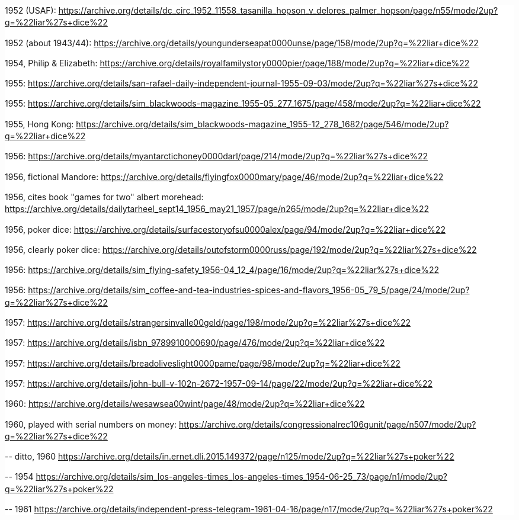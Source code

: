 1952 (USAF): https://archive.org/details/dc_circ_1952_11558_tasanilla_hopson_v_delores_palmer_hopson/page/n55/mode/2up?q=%22liar%27s+dice%22

1952 (about 1943/44): https://archive.org/details/youngunderseapat0000unse/page/158/mode/2up?q=%22liar+dice%22

1954, Philip & Elizabeth: https://archive.org/details/royalfamilystory0000pier/page/188/mode/2up?q=%22liar+dice%22

1955: https://archive.org/details/san-rafael-daily-independent-journal-1955-09-03/mode/2up?q=%22liar%27s+dice%22

1955: https://archive.org/details/sim_blackwoods-magazine_1955-05_277_1675/page/458/mode/2up?q=%22liar+dice%22

1955, Hong Kong: https://archive.org/details/sim_blackwoods-magazine_1955-12_278_1682/page/546/mode/2up?q=%22liar+dice%22

1956: https://archive.org/details/myantarctichoney0000darl/page/214/mode/2up?q=%22liar%27s+dice%22

1956, fictional Mandore: https://archive.org/details/flyingfox0000mary/page/46/mode/2up?q=%22liar+dice%22

1956, cites book "games for two" albert morehead: https://archive.org/details/dailytarheel_sept14_1956_may21_1957/page/n265/mode/2up?q=%22liar+dice%22

1956, poker dice: https://archive.org/details/surfacestoryofsu0000alex/page/94/mode/2up?q=%22liar+dice%22

1956, clearly poker dice: https://archive.org/details/outofstorm0000russ/page/192/mode/2up?q=%22liar%27s+dice%22

1956: https://archive.org/details/sim_flying-safety_1956-04_12_4/page/16/mode/2up?q=%22liar%27s+dice%22

1956: https://archive.org/details/sim_coffee-and-tea-industries-spices-and-flavors_1956-05_79_5/page/24/mode/2up?q=%22liar%27s+dice%22

1957: https://archive.org/details/strangersinvalle00geld/page/198/mode/2up?q=%22liar%27s+dice%22

1957: https://archive.org/details/isbn_9789910000690/page/476/mode/2up?q=%22liar+dice%22

1957: https://archive.org/details/breadoliveslight0000pame/page/98/mode/2up?q=%22liar+dice%22

1957: https://archive.org/details/john-bull-v-102n-2672-1957-09-14/page/22/mode/2up?q=%22liar+dice%22

1960: https://archive.org/details/wesawsea00wint/page/48/mode/2up?q=%22liar+dice%22

1960, played with serial numbers on money: https://archive.org/details/congressionalrec106gunit/page/n507/mode/2up?q=%22liar%27s+dice%22

-- ditto, 1960 https://archive.org/details/in.ernet.dli.2015.149372/page/n125/mode/2up?q=%22liar%27s+poker%22

-- 1954 https://archive.org/details/sim_los-angeles-times_los-angeles-times_1954-06-25_73/page/n1/mode/2up?q=%22liar%27s+poker%22

-- 1961 https://archive.org/details/independent-press-telegram-1961-04-16/page/n17/mode/2up?q=%22liar%27s+poker%22
